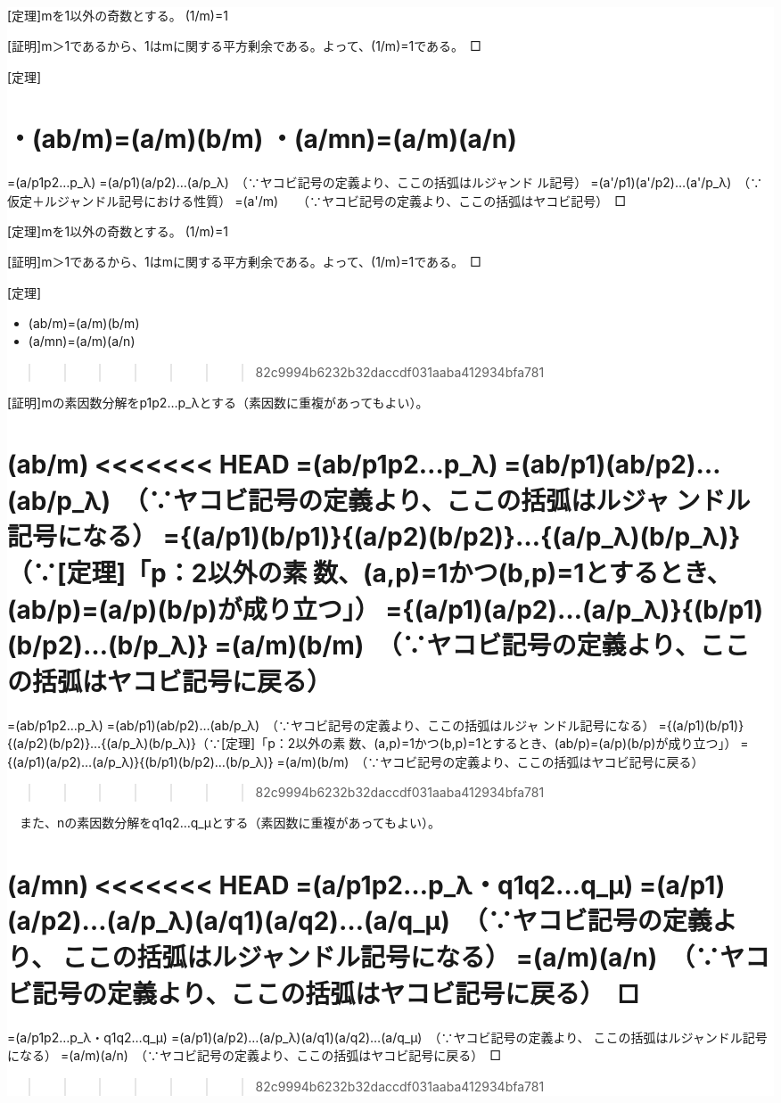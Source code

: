 [定理]mを1以外の奇数とする。
(1/m)=1

[証明]m＞1であるから、1はmに関する平方剰余である。よって、(1/m)=1である。　□

[定理]

・(ab/m)=(a/m)(b/m)
・(a/mn)=(a/m)(a/n)
=======
\=(a/p1p2…p_λ)
\=(a/p1)(a/p2)…(a/p_λ)　（∵ヤコビ記号の定義より、ここの括弧はルジャンド
ル記号）
\=(a'/p1)(a'/p2)…(a'/p_λ)　（∵仮定＋ルジャンドル記号における性質）
\=(a'/m)　　（∵ヤコビ記号の定義より、ここの括弧はヤコビ記号）　□

[定理]mを1以外の奇数とする。
(1/m)\=1

[証明]m＞1であるから、1はmに関する平方剰余である。よって、(1/m)\=1である。　□

[定理]

  - (ab/m)\=(a/m)(b/m)
  - (a/mn)\=(a/m)(a/n)
>>>>>>> 82c9994b6232b32daccdf031aaba412934bfa781

[証明]mの素因数分解をp1p2…p_λとする（素因数に重複があってもよい）。

(ab/m)
<<<<<<< HEAD
=(ab/p1p2…p_λ)
=(ab/p1)(ab/p2)…(ab/p_λ)　（∵ヤコビ記号の定義より、ここの括弧はルジャ
ンドル記号になる）
={(a/p1)(b/p1)}{(a/p2)(b/p2)}…{(a/p_λ)(b/p_λ)}（∵[定理]「p：2以外の素
数、(a,p)=1かつ(b,p)=1とするとき、(ab/p)=(a/p)(b/p)が成り立つ」）
={(a/p1)(a/p2)…(a/p_λ)}{(b/p1)(b/p2)…(b/p_λ)}
=(a/m)(b/m)　（∵ヤコビ記号の定義より、ここの括弧はヤコビ記号に戻る）
=======
\=(ab/p1p2…p_λ)
\=(ab/p1)(ab/p2)…(ab/p_λ)　（∵ヤコビ記号の定義より、ここの括弧はルジャ
ンドル記号になる）
\={(a/p1)(b/p1)}{(a/p2)(b/p2)}…{(a/p_λ)(b/p_λ)}（∵[定理]「p：2以外の素
数、(a,p)\=1かつ(b,p)\=1とするとき、(ab/p)\=(a/p)(b/p)が成り立つ」）
\={(a/p1)(a/p2)…(a/p_λ)}{(b/p1)(b/p2)…(b/p_λ)}
\=(a/m)(b/m)　（∵ヤコビ記号の定義より、ここの括弧はヤコビ記号に戻る）
>>>>>>> 82c9994b6232b32daccdf031aaba412934bfa781

　また、nの素因数分解をq1q2…q_μとする（素因数に重複があってもよい）。

(a/mn)
<<<<<<< HEAD
=(a/p1p2…p_λ・q1q2…q_μ)
=(a/p1)(a/p2)…(a/p_λ)(a/q1)(a/q2)…(a/q_μ)　（∵ヤコビ記号の定義より、
ここの括弧はルジャンドル記号になる）
=(a/m)(a/n)　（∵ヤコビ記号の定義より、ここの括弧はヤコビ記号に戻る）　□
=======
\=(a/p1p2…p_λ・q1q2…q_μ)
\=(a/p1)(a/p2)…(a/p_λ)(a/q1)(a/q2)…(a/q_μ)　（∵ヤコビ記号の定義より、
ここの括弧はルジャンドル記号になる）
\=(a/m)(a/n)　（∵ヤコビ記号の定義より、ここの括弧はヤコビ記号に戻る）　□
>>>>>>> 82c9994b6232b32daccdf031aaba412934bfa781
